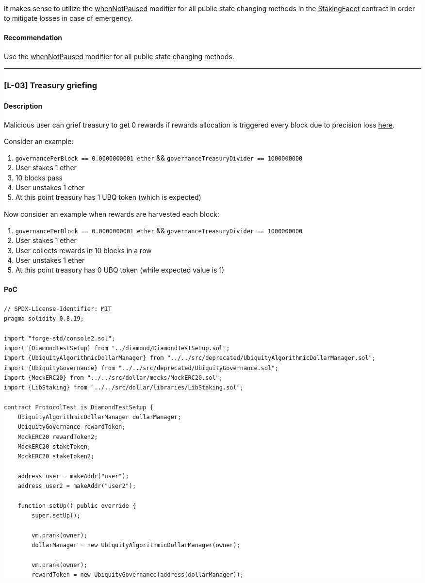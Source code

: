 It makes sense to utilize the [whenNotPaused](https://github.com/ubiquity/ubiquity-dollar/blob/8fbfbe92b5403be031e6d092fd699b746fa13406/packages/contracts/src/dollar/libraries/LibAppStorage.sol#L125) modifier for all public state changing methods in the [StakingFacet](https://github.com/ubiquity/ubiquity-dollar/blob/8fbfbe92b5403be031e6d092fd699b746fa13406/packages/contracts/src/dollar/facets/StakingFacet.sol) contract in order to mitigate losses in case of emergency.

#### Recommendation
Use the [whenNotPaused](https://github.com/ubiquity/ubiquity-dollar/blob/8fbfbe92b5403be031e6d092fd699b746fa13406/packages/contracts/src/dollar/libraries/LibAppStorage.sol#L125) modifier for all public state changing methods.

---

### [L-03] Treasury griefing

#### Description
Malicious user can grief treasury to get 0 rewards if rewards allocation is triggered every block due to precision loss [here](https://github.com/ubiquity/ubiquity-dollar/blob/8fbfbe92b5403be031e6d092fd699b746fa13406/packages/contracts/src/dollar/libraries/LibStaking.sol#L376).

Consider an example:
1. `governancePerBlock == 0.0000000001 ether` && `governanceTreasuryDivider == 1000000000`
2. User stakes 1 ether
3. 10 blocks pass
4. User unstakes 1 ether
5. At this point treasury has 1 UBQ token (which is expected)

Now consider an example when rewards are harvested each block:
1. `governancePerBlock == 0.0000000001 ether` && `governanceTreasuryDivider == 1000000000`
2. User stakes 1 ether
3. User collects rewards in 10 blocks in a row
4. User unstakes 1 ether
5. At this point treasury has 0 UBQ token (while expected value is 1)

#### PoC
```solidity
// SPDX-License-Identifier: MIT
pragma solidity 0.8.19;

import "forge-std/console2.sol";
import {DiamondTestSetup} from "../diamond/DiamondTestSetup.sol";
import {UbiquityAlgorithmicDollarManager} from "../../src/deprecated/UbiquityAlgorithmicDollarManager.sol";
import {UbiquityGovernance} from "../../src/deprecated/UbiquityGovernance.sol";
import {MockERC20} from "../../src/dollar/mocks/MockERC20.sol";
import {LibStaking} from "../../src/dollar/libraries/LibStaking.sol";

contract ProtocolTest is DiamondTestSetup {
    UbiquityAlgorithmicDollarManager dollarManager;
    UbiquityGovernance rewardToken;
    MockERC20 rewardToken2;
    MockERC20 stakeToken;
    MockERC20 stakeToken2;

    address user = makeAddr("user");
    address user2 = makeAddr("user2");

    function setUp() public override {
        super.setUp();

        vm.prank(owner);
        dollarManager = new UbiquityAlgorithmicDollarManager(owner);

        vm.prank(owner);
        rewardToken = new UbiquityGovernance(address(dollarManager));
```